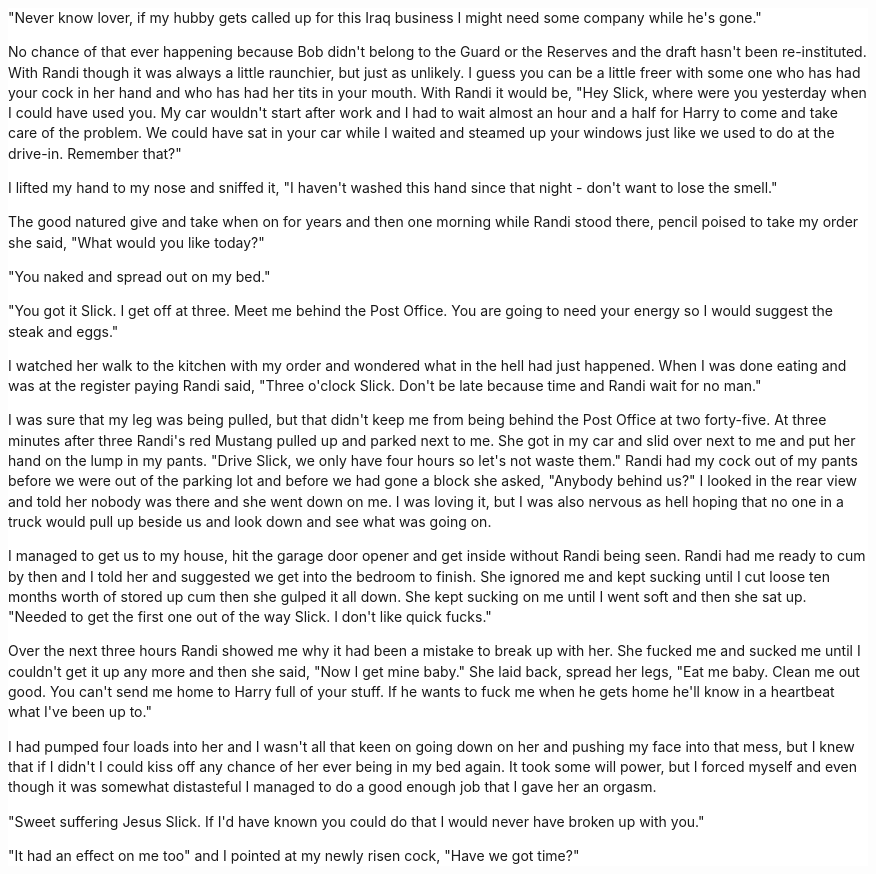 "Never know lover, if my hubby gets called up for this Iraq business I might need some company while he's gone." 

No chance of that ever happening because Bob didn't belong to the Guard or the Reserves and the draft hasn't been re-instituted. With Randi though it was always a little raunchier, but just as unlikely. I guess you can be a little freer with some one who has had your cock in her hand and who has had her tits in your mouth. With Randi it would be, "Hey Slick, where were you yesterday when I could have used you. My car wouldn't start after work and I had to wait almost an hour and a half for Harry to come and take care of the problem. We could have sat in your car while I waited and steamed up your windows just like we used to do at the drive-in. Remember that?" 

I lifted my hand to my nose and sniffed it, "I haven't washed this hand since that night - don't want to lose the smell." 

The good natured give and take when on for years and then one morning while Randi stood there, pencil poised to take my order she said, "What would you like today?" 

"You naked and spread out on my bed." 

"You got it Slick. I get off at three. Meet me behind the Post Office. You are going to need your energy so I would suggest the steak and eggs." 

I watched her walk to the kitchen with my order and wondered what in the hell had just happened. When I was done eating and was at the register paying Randi said, "Three o'clock Slick. Don't be late because time and Randi wait for no man." 

I was sure that my leg was being pulled, but that didn't keep me from being behind the Post Office at two forty-five. At three minutes after three Randi's red Mustang pulled up and parked next to me. She got in my car and slid over next to me and put her hand on the lump in my pants. "Drive Slick, we only have four hours so let's not waste them." Randi had my cock out of my pants before we were out of the parking lot and before we had gone a block she asked, "Anybody behind us?" I looked in the rear view and told her nobody was there and she went down on me. I was loving it, but I was also nervous as hell hoping that no one in a truck would pull up beside us and look down and see what was going on. 

I managed to get us to my house, hit the garage door opener and get inside without Randi being seen. Randi had me ready to cum by then and I told her and suggested we get into the bedroom to finish. She ignored me and kept sucking until I cut loose ten months worth of stored up cum then she gulped it all down. She kept sucking on me until I went soft and then she sat up. "Needed to get the first one out of the way Slick. I don't like quick fucks." 

Over the next three hours Randi showed me why it had been a mistake to break up with her. She fucked me and sucked me until I couldn't get it up any more and then she said, "Now I get mine baby." She laid back, spread her legs, "Eat me baby. Clean me out good. You can't send me home to Harry full of your stuff. If he wants to fuck me when he gets home he'll know in a heartbeat what I've been up to." 

I had pumped four loads into her and I wasn't all that keen on going down on her and pushing my face into that mess, but I knew that if I didn't I could kiss off any chance of her ever being in my bed again. It took some will power, but I forced myself and even though it was somewhat distasteful I managed to do a good enough job that I gave her an orgasm. 

"Sweet suffering Jesus Slick. If I'd have known you could do that I would never have broken up with you." 

"It had an effect on me too" and I pointed at my newly risen cock, "Have we got time?" 
